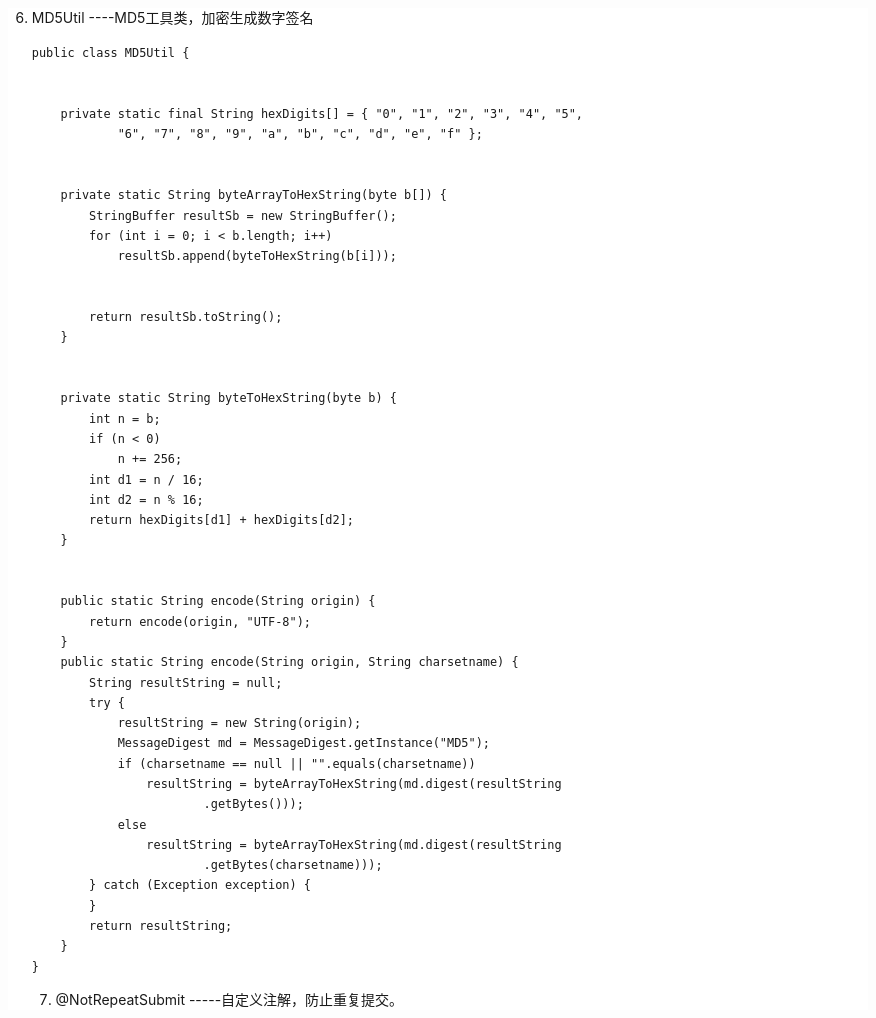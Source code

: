6. MD5Util ----MD5工具类，加密生成数字签名

   ```
   public class MD5Util {
   
   
       private static final String hexDigits[] = { "0", "1", "2", "3", "4", "5",
               "6", "7", "8", "9", "a", "b", "c", "d", "e", "f" };
   
   
       private static String byteArrayToHexString(byte b[]) {
           StringBuffer resultSb = new StringBuffer();
           for (int i = 0; i < b.length; i++)
               resultSb.append(byteToHexString(b[i]));
   
   
           return resultSb.toString();
       }
   
   
       private static String byteToHexString(byte b) {
           int n = b;
           if (n < 0)
               n += 256;
           int d1 = n / 16;
           int d2 = n % 16;
           return hexDigits[d1] + hexDigits[d2];
       }
   
   
       public static String encode(String origin) {
           return encode(origin, "UTF-8");
       }
       public static String encode(String origin, String charsetname) {
           String resultString = null;
           try {
               resultString = new String(origin);
               MessageDigest md = MessageDigest.getInstance("MD5");
               if (charsetname == null || "".equals(charsetname))
                   resultString = byteArrayToHexString(md.digest(resultString
                           .getBytes()));
               else
                   resultString = byteArrayToHexString(md.digest(resultString
                           .getBytes(charsetname)));
           } catch (Exception exception) {
           }
           return resultString;
       }
   }
   ```

   7. @NotRepeatSubmit  -----自定义注解，防止重复提交。
